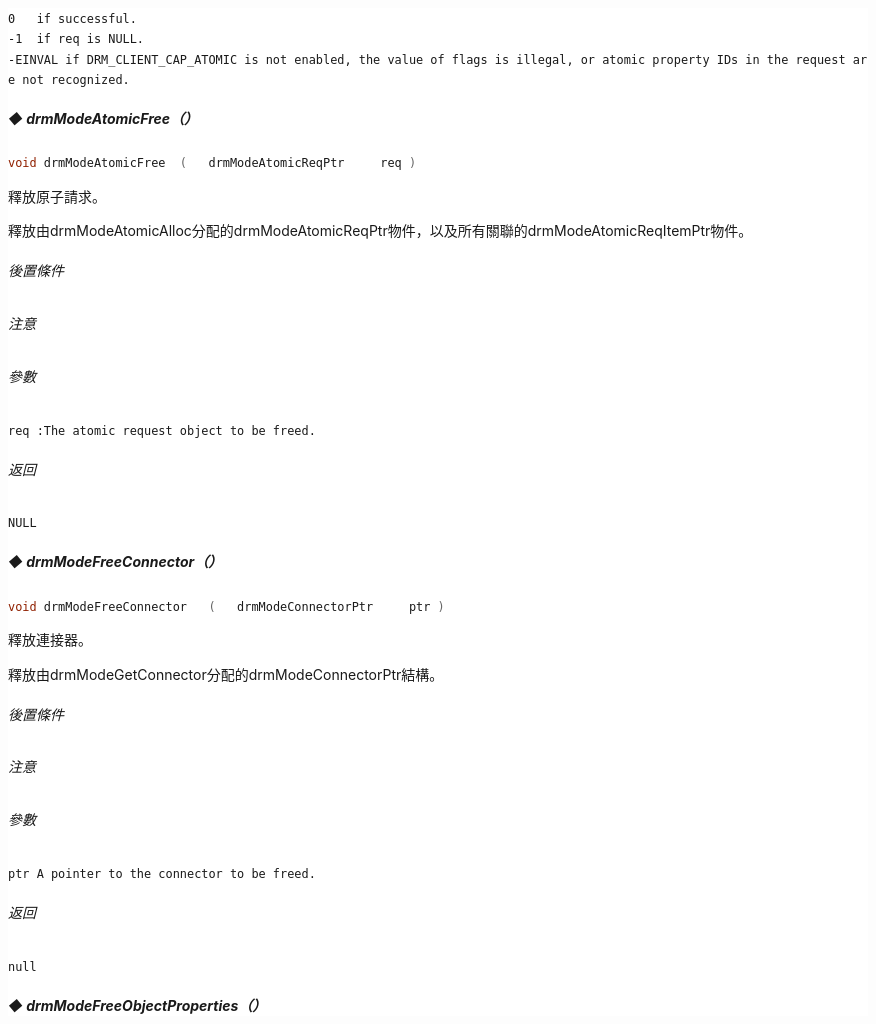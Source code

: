 ```text
0	if successful.
-1	if req is NULL.
-EINVAL	if DRM_CLIENT_CAP_ATOMIC is not enabled, the value of flags is illegal, or atomic property IDs in the request are not recognized.
```

##### ◆ drmModeAtomicFree（）

```c
void drmModeAtomicFree	(	drmModeAtomicReqPtr 	req	)
```

釋放原子請求。

釋放由drmModeAtomicAlloc分配的drmModeAtomicReqPtr物件，以及所有關聯的drmModeAtomicReqItemPtr物件。

###### 後置條件

###### 注意

###### 參數

```text
req	:The atomic request object to be freed.
```

###### 返回

```text
NULL
```

##### ◆ drmModeFreeConnector（）

```c
void drmModeFreeConnector	(	drmModeConnectorPtr 	ptr	)
```

釋放連接器。

釋放由drmModeGetConnector分配的drmModeConnectorPtr結構。

###### 後置條件

###### 注意

###### 參數

```text
ptr	A pointer to the connector to be freed.
```

###### 返回

```text
null
```

##### ◆ drmModeFreeObjectProperties（）
